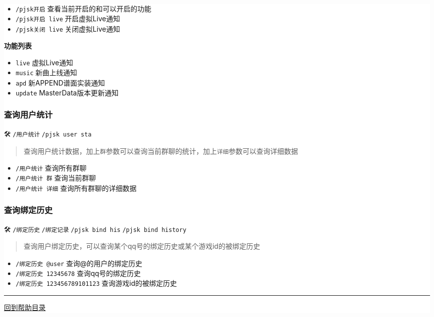 - `/pjsk开启` 查看当前开启的和可以开启的功能
- `/pjsk开启 live` 开启虚拟Live通知
- `/pjsk关闭 live` 关闭虚拟Live通知

**功能列表**
- `live` 虚拟Live通知
- `music` 新曲上线通知
- `apd` 新APPEND谱面实装通知
- `update` MasterData版本更新通知


### 查询用户统计
🛠️ `/用户统计` `/pjsk user sta`
> 查询用户统计数据，加上`群`参数可以查询当前群聊的统计，加上`详细`参数可以查询详细数据

- `/用户统计` 查询所有群聊
- `/用户统计 群` 查询当前群聊
- `/用户统计 详细` 查询所有群聊的详细数据


### 查询绑定历史
🛠️ `/绑定历史` `/绑定记录` `/pjsk bind his` `/pjsk bind history`
> 查询用户绑定历史，可以查询某个qq号的绑定历史或某个游戏id的被绑定历史

- `/绑定历史 @user` 查询@的用户的绑定历史
- `/绑定历史 12345678` 查询qq号的绑定历史
- `/绑定历史 123456789101123` 查询游戏id的被绑定历史


---

[回到帮助目录](./main.md)